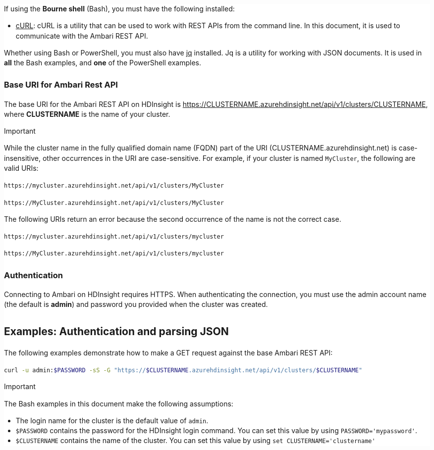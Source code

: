 If using the __Bourne shell__ (Bash), you must have the following installed:

* [cURL](http://curl.haxx.se/): cURL is a utility that can be used to work with REST APIs from the command line. In this document, it is used to communicate with the Ambari REST API.

Whether using Bash or PowerShell, you must also have [jq](https://stedolan.github.io/jq/) installed. Jq is a utility for working with JSON documents. It is used in **all** the Bash examples, and **one** of the PowerShell examples.

### Base URI for Ambari Rest API

The base URI for the Ambari REST API on HDInsight is https://CLUSTERNAME.azurehdinsight.net/api/v1/clusters/CLUSTERNAME, where **CLUSTERNAME** is the name of your cluster.

> [!IMPORTANT]
> While the cluster name in the fully qualified domain name (FQDN) part of the URI (CLUSTERNAME.azurehdinsight.net) is case-insensitive, other occurrences in the URI are case-sensitive. For example, if your cluster is named `MyCluster`, the following are valid URIs:
> 
> `https://mycluster.azurehdinsight.net/api/v1/clusters/MyCluster`
>
> `https://MyCluster.azurehdinsight.net/api/v1/clusters/MyCluster`
> 
> The following URIs return an error because the second occurrence of the name is not the correct case.
> 
> `https://mycluster.azurehdinsight.net/api/v1/clusters/mycluster`
>
> `https://MyCluster.azurehdinsight.net/api/v1/clusters/mycluster`

### Authentication

Connecting to Ambari on HDInsight requires HTTPS. When authenticating the connection, you must use the admin account name (the default is **admin**) and password you provided when the cluster was created.

## Examples: Authentication and parsing JSON

The following examples demonstrate how to make a GET request against the base Ambari REST API:

```bash
curl -u admin:$PASSWORD -sS -G "https://$CLUSTERNAME.azurehdinsight.net/api/v1/clusters/$CLUSTERNAME"
```

> [!IMPORTANT]
> The Bash examples in this document make the following assumptions:
>
> * The login name for the cluster is the default value of `admin`.
> * `$PASSWORD` contains the password for the HDInsight login command. You can set this value by using `PASSWORD='mypassword'`.
> * `$CLUSTERNAME` contains the name of the cluster. You can set this value by using `set CLUSTERNAME='clustername'`
